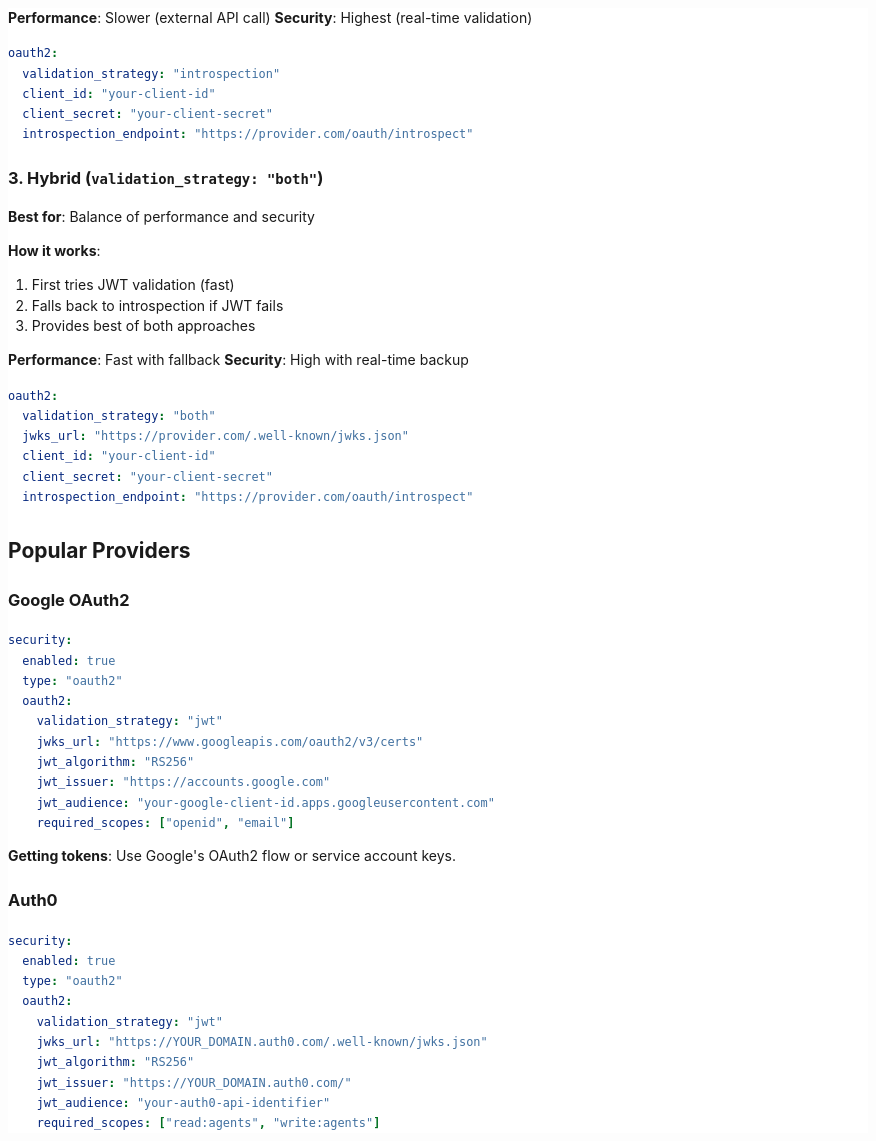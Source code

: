 **Performance**: Slower (external API call)
**Security**: Highest (real-time validation)

```yaml
oauth2:
  validation_strategy: "introspection"
  client_id: "your-client-id"
  client_secret: "your-client-secret"
  introspection_endpoint: "https://provider.com/oauth/introspect"
```

### 3. Hybrid (`validation_strategy: "both"`)

**Best for**: Balance of performance and security

**How it works**:
1. First tries JWT validation (fast)
2. Falls back to introspection if JWT fails
3. Provides best of both approaches

**Performance**: Fast with fallback
**Security**: High with real-time backup

```yaml
oauth2:
  validation_strategy: "both"
  jwks_url: "https://provider.com/.well-known/jwks.json"
  client_id: "your-client-id"
  client_secret: "your-client-secret"
  introspection_endpoint: "https://provider.com/oauth/introspect"
```

## Popular Providers

### Google OAuth2

```yaml
security:
  enabled: true
  type: "oauth2"
  oauth2:
    validation_strategy: "jwt"
    jwks_url: "https://www.googleapis.com/oauth2/v3/certs"
    jwt_algorithm: "RS256"
    jwt_issuer: "https://accounts.google.com"
    jwt_audience: "your-google-client-id.apps.googleusercontent.com"
    required_scopes: ["openid", "email"]
```

**Getting tokens**: Use Google's OAuth2 flow or service account keys.

### Auth0

```yaml
security:
  enabled: true
  type: "oauth2"
  oauth2:
    validation_strategy: "jwt"
    jwks_url: "https://YOUR_DOMAIN.auth0.com/.well-known/jwks.json"
    jwt_algorithm: "RS256"
    jwt_issuer: "https://YOUR_DOMAIN.auth0.com/"
    jwt_audience: "your-auth0-api-identifier"
    required_scopes: ["read:agents", "write:agents"]
```
